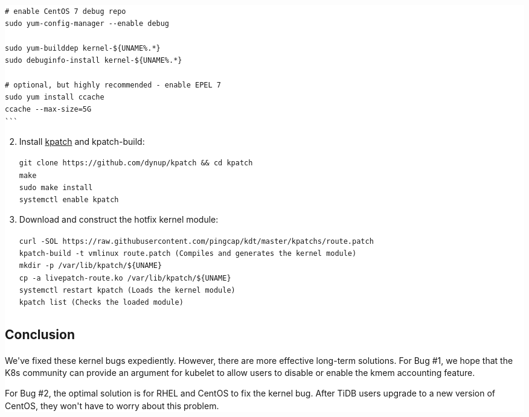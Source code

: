     # enable CentOS 7 debug repo
    sudo yum-config-manager --enable debug

    sudo yum-builddep kernel-${UNAME%.*}
    sudo debuginfo-install kernel-${UNAME%.*}

    # optional, but highly recommended - enable EPEL 7
    sudo yum install ccache
    ccache --max-size=5G
    ```

2. Install [kpatch](https://github.com/dynup/kpatch) and kpatch-build:

    ```
    git clone https://github.com/dynup/kpatch && cd kpatch
    make
    sudo make install
    systemctl enable kpatch
    ```

3. Download and construct the hotfix kernel module:

    ```
    curl -SOL https://raw.githubusercontent.com/pingcap/kdt/master/kpatchs/route.patch
    kpatch-build -t vmlinux route.patch (Compiles and generates the kernel module)
    mkdir -p /var/lib/kpatch/${UNAME}
    cp -a livepatch-route.ko /var/lib/kpatch/${UNAME}
    systemctl restart kpatch (Loads the kernel module)
    kpatch list (Checks the loaded module)
    ```

## Conclusion

We've fixed these kernel bugs expediently. However, there are more effective long-term solutions. For Bug #1, we hope that the K8s community can provide an argument for kubelet to allow users to disable or enable the kmem accounting feature.

For Bug #2, the optimal solution is for RHEL and CentOS to fix the kernel bug. After TiDB users upgrade to a new version of CentOS, they won't have to worry about this problem.
